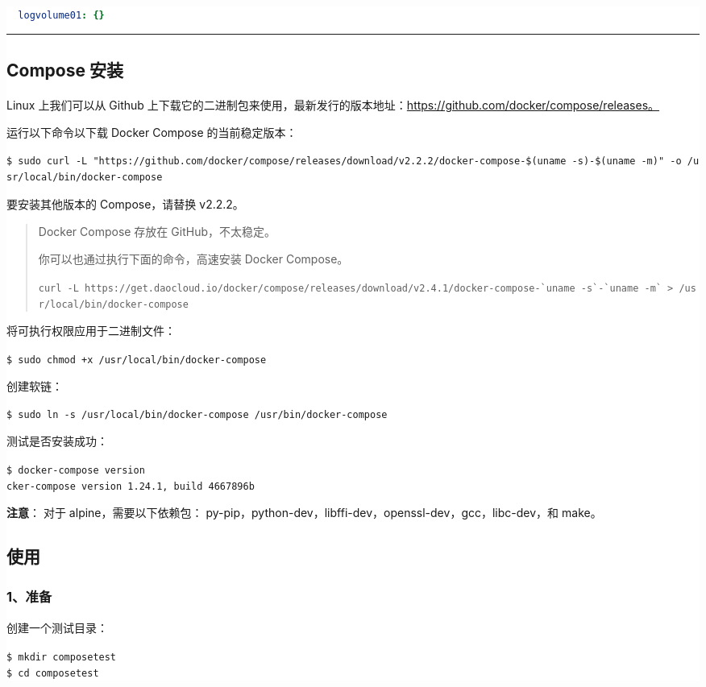 ```yaml
  logvolume01: {}
```

------

## Compose 安装

Linux 上我们可以从 Github 上下载它的二进制包来使用，最新发行的版本地址：https://github.com/docker/compose/releases。

运行以下命令以下载 Docker Compose 的当前稳定版本：

```
$ sudo curl -L "https://github.com/docker/compose/releases/download/v2.2.2/docker-compose-$(uname -s)-$(uname -m)" -o /usr/local/bin/docker-compose
```

要安装其他版本的 Compose，请替换 v2.2.2。

> Docker Compose 存放在 GitHub，不太稳定。
>
> 你可以也通过执行下面的命令，高速安装 Docker Compose。
>
> ```
> curl -L https://get.daocloud.io/docker/compose/releases/download/v2.4.1/docker-compose-`uname -s`-`uname -m` > /usr/local/bin/docker-compose
> ```

将可执行权限应用于二进制文件：

```
$ sudo chmod +x /usr/local/bin/docker-compose
```

创建软链：

```
$ sudo ln -s /usr/local/bin/docker-compose /usr/bin/docker-compose
```

测试是否安装成功：

```
$ docker-compose version
cker-compose version 1.24.1, build 4667896b
```

**注意**： 对于 alpine，需要以下依赖包： py-pip，python-dev，libffi-dev，openssl-dev，gcc，libc-dev，和 make。

## 使用

### 1、准备

创建一个测试目录：

```
$ mkdir composetest
$ cd composetest
```
